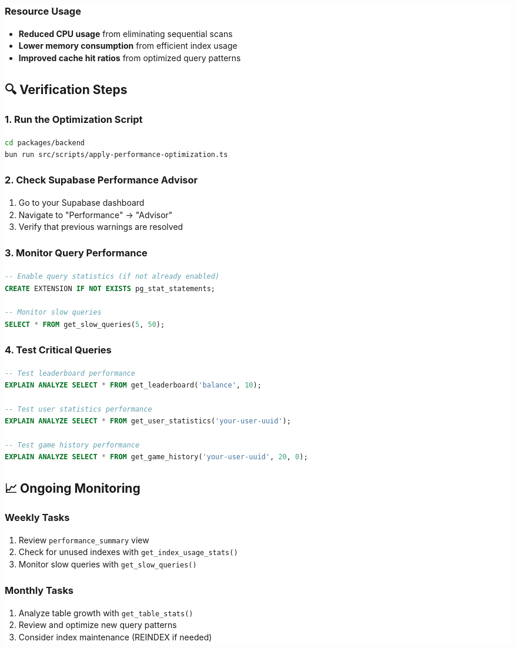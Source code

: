 ### Resource Usage
- **Reduced CPU usage** from eliminating sequential scans
- **Lower memory consumption** from efficient index usage
- **Improved cache hit ratios** from optimized query patterns

## 🔍 Verification Steps

### 1. Run the Optimization Script
```bash
cd packages/backend
bun run src/scripts/apply-performance-optimization.ts
```

### 2. Check Supabase Performance Advisor
1. Go to your Supabase dashboard
2. Navigate to "Performance" → "Advisor"
3. Verify that previous warnings are resolved

### 3. Monitor Query Performance
```sql
-- Enable query statistics (if not already enabled)
CREATE EXTENSION IF NOT EXISTS pg_stat_statements;

-- Monitor slow queries
SELECT * FROM get_slow_queries(5, 50);
```

### 4. Test Critical Queries
```sql
-- Test leaderboard performance
EXPLAIN ANALYZE SELECT * FROM get_leaderboard('balance', 10);

-- Test user statistics performance
EXPLAIN ANALYZE SELECT * FROM get_user_statistics('your-user-uuid');

-- Test game history performance
EXPLAIN ANALYZE SELECT * FROM get_game_history('your-user-uuid', 20, 0);
```

## 📈 Ongoing Monitoring

### Weekly Tasks
1. Review `performance_summary` view
2. Check for unused indexes with `get_index_usage_stats()`
3. Monitor slow queries with `get_slow_queries()`

### Monthly Tasks
1. Analyze table growth with `get_table_stats()`
2. Review and optimize new query patterns
3. Consider index maintenance (REINDEX if needed)
